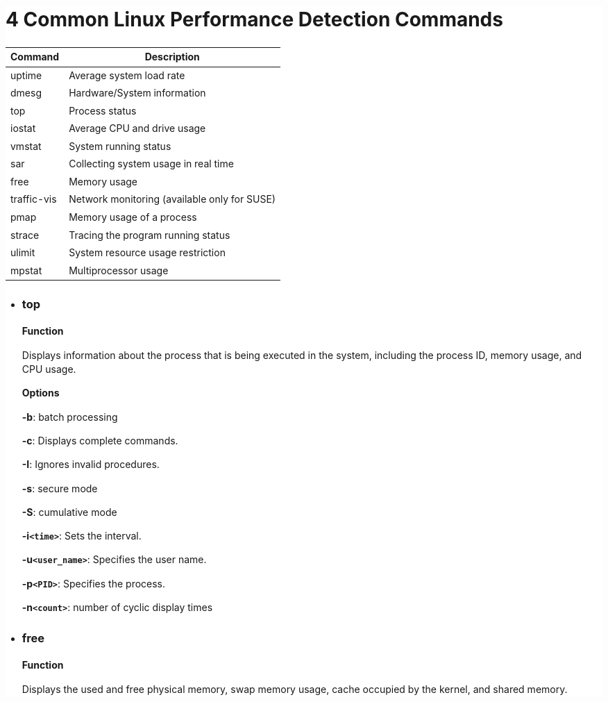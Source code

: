 # 4 Common Linux Performance Detection Commands

| Command     | Description                                  |
| ----------- | -------------------------------------------- |
| uptime      | Average system load rate                     |
| dmesg       | Hardware/System information                  |
| top         | Process status                               |
| iostat      | Average CPU and drive usage                  |
| vmstat      | System running status                        |
| sar         | Collecting system usage in real time         |
| free        | Memory usage                                 |
| traffic-vis | Network monitoring (available only for SUSE) |
| pmap        | Memory usage of a process                    |
| strace      | Tracing the program running status           |
| ulimit      | System resource usage restriction            |
| mpstat      | Multiprocessor usage                         |

- ### top

  **Function**

  Displays information about the process that is being executed in the system, including the process ID, memory usage, and CPU usage.

  **Options**

  **-b**: batch processing

  **-c**: Displays complete commands.

  **-I**: Ignores invalid procedures.

  **-s**: secure mode

  **-S**: cumulative mode

  **-i`<time>`**: Sets the interval.

  **-u`<user_name>`**: Specifies the user name.

  **-p`<PID>`**: Specifies the process.

  **-n`<count>`**: number of cyclic display times

- ### free

  **Function**

  Displays the used and free physical memory, swap memory usage, cache occupied by the kernel, and shared memory.
